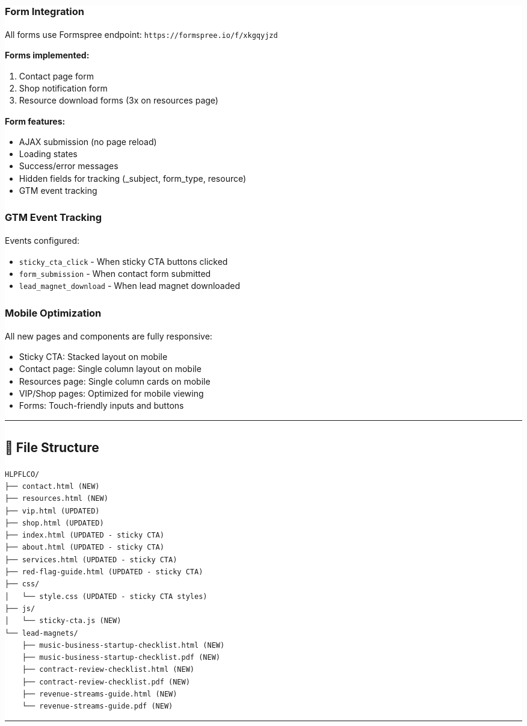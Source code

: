 ### Form Integration
All forms use Formspree endpoint: `https://formspree.io/f/xkgqyjzd`

**Forms implemented:**
1. Contact page form
2. Shop notification form
3. Resource download forms (3x on resources page)

**Form features:**
- AJAX submission (no page reload)
- Loading states
- Success/error messages
- Hidden fields for tracking (_subject, form_type, resource)
- GTM event tracking

### GTM Event Tracking
Events configured:
- `sticky_cta_click` - When sticky CTA buttons clicked
- `form_submission` - When contact form submitted
- `lead_magnet_download` - When lead magnet downloaded

### Mobile Optimization
All new pages and components are fully responsive:
- Sticky CTA: Stacked layout on mobile
- Contact page: Single column layout on mobile
- Resources page: Single column cards on mobile
- VIP/Shop pages: Optimized for mobile viewing
- Forms: Touch-friendly inputs and buttons

---

## 📁 File Structure

```
HLPFLCO/
├── contact.html (NEW)
├── resources.html (NEW)
├── vip.html (UPDATED)
├── shop.html (UPDATED)
├── index.html (UPDATED - sticky CTA)
├── about.html (UPDATED - sticky CTA)
├── services.html (UPDATED - sticky CTA)
├── red-flag-guide.html (UPDATED - sticky CTA)
├── css/
│   └── style.css (UPDATED - sticky CTA styles)
├── js/
│   └── sticky-cta.js (NEW)
└── lead-magnets/
    ├── music-business-startup-checklist.html (NEW)
    ├── music-business-startup-checklist.pdf (NEW)
    ├── contract-review-checklist.html (NEW)
    ├── contract-review-checklist.pdf (NEW)
    ├── revenue-streams-guide.html (NEW)
    └── revenue-streams-guide.pdf (NEW)
```

---